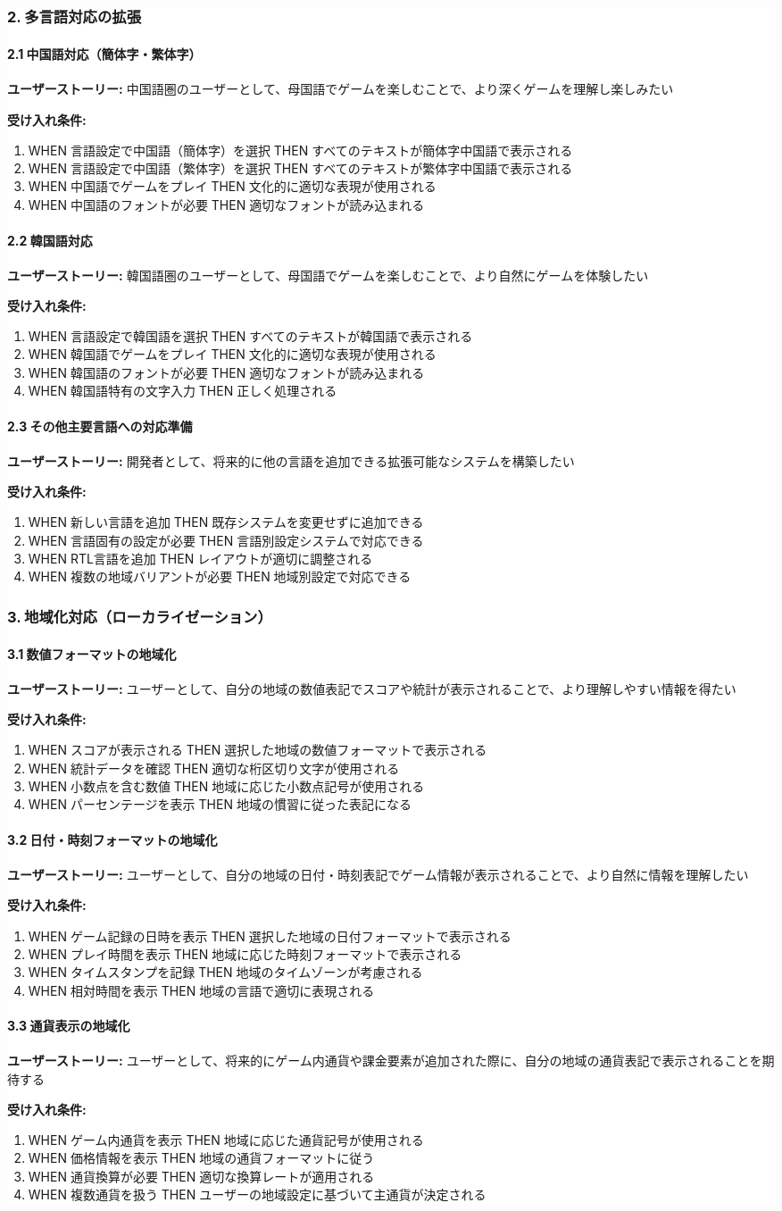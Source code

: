 ### 2. 多言語対応の拡張

#### 2.1 中国語対応（簡体字・繁体字）
**ユーザーストーリー:** 中国語圏のユーザーとして、母国語でゲームを楽しむことで、より深くゲームを理解し楽しみたい

**受け入れ条件:**
1. WHEN 言語設定で中国語（簡体字）を選択 THEN すべてのテキストが簡体字中国語で表示される
2. WHEN 言語設定で中国語（繁体字）を選択 THEN すべてのテキストが繁体字中国語で表示される
3. WHEN 中国語でゲームをプレイ THEN 文化的に適切な表現が使用される
4. WHEN 中国語のフォントが必要 THEN 適切なフォントが読み込まれる

#### 2.2 韓国語対応
**ユーザーストーリー:** 韓国語圏のユーザーとして、母国語でゲームを楽しむことで、より自然にゲームを体験したい

**受け入れ条件:**
1. WHEN 言語設定で韓国語を選択 THEN すべてのテキストが韓国語で表示される
2. WHEN 韓国語でゲームをプレイ THEN 文化的に適切な表現が使用される
3. WHEN 韓国語のフォントが必要 THEN 適切なフォントが読み込まれる
4. WHEN 韓国語特有の文字入力 THEN 正しく処理される

#### 2.3 その他主要言語への対応準備
**ユーザーストーリー:** 開発者として、将来的に他の言語を追加できる拡張可能なシステムを構築したい

**受け入れ条件:**
1. WHEN 新しい言語を追加 THEN 既存システムを変更せずに追加できる
2. WHEN 言語固有の設定が必要 THEN 言語別設定システムで対応できる
3. WHEN RTL言語を追加 THEN レイアウトが適切に調整される
4. WHEN 複数の地域バリアントが必要 THEN 地域別設定で対応できる

### 3. 地域化対応（ローカライゼーション）

#### 3.1 数値フォーマットの地域化
**ユーザーストーリー:** ユーザーとして、自分の地域の数値表記でスコアや統計が表示されることで、より理解しやすい情報を得たい

**受け入れ条件:**
1. WHEN スコアが表示される THEN 選択した地域の数値フォーマットで表示される
2. WHEN 統計データを確認 THEN 適切な桁区切り文字が使用される
3. WHEN 小数点を含む数値 THEN 地域に応じた小数点記号が使用される
4. WHEN パーセンテージを表示 THEN 地域の慣習に従った表記になる

#### 3.2 日付・時刻フォーマットの地域化
**ユーザーストーリー:** ユーザーとして、自分の地域の日付・時刻表記でゲーム情報が表示されることで、より自然に情報を理解したい

**受け入れ条件:**
1. WHEN ゲーム記録の日時を表示 THEN 選択した地域の日付フォーマットで表示される
2. WHEN プレイ時間を表示 THEN 地域に応じた時刻フォーマットで表示される
3. WHEN タイムスタンプを記録 THEN 地域のタイムゾーンが考慮される
4. WHEN 相対時間を表示 THEN 地域の言語で適切に表現される

#### 3.3 通貨表示の地域化
**ユーザーストーリー:** ユーザーとして、将来的にゲーム内通貨や課金要素が追加された際に、自分の地域の通貨表記で表示されることを期待する

**受け入れ条件:**
1. WHEN ゲーム内通貨を表示 THEN 地域に応じた通貨記号が使用される
2. WHEN 価格情報を表示 THEN 地域の通貨フォーマットに従う
3. WHEN 通貨換算が必要 THEN 適切な換算レートが適用される
4. WHEN 複数通貨を扱う THEN ユーザーの地域設定に基づいて主通貨が決定される
